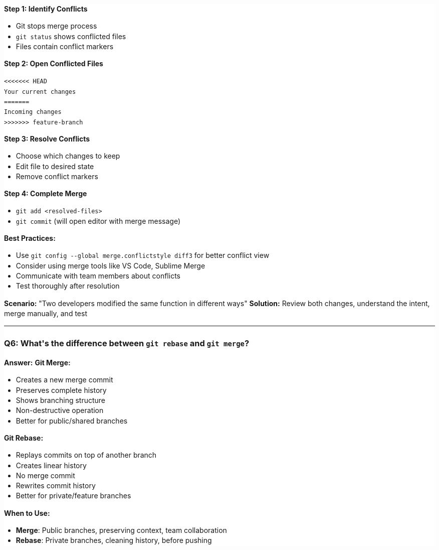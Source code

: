 **Step 1: Identify Conflicts**
- Git stops merge process
- `git status` shows conflicted files
- Files contain conflict markers

**Step 2: Open Conflicted Files**
```
<<<<<<< HEAD
Your current changes
=======
Incoming changes
>>>>>>> feature-branch
```

**Step 3: Resolve Conflicts**
- Choose which changes to keep
- Edit file to desired state
- Remove conflict markers

**Step 4: Complete Merge**
- `git add <resolved-files>`
- `git commit` (will open editor with merge message)

**Best Practices:**
- Use `git config --global merge.conflictstyle diff3` for better conflict view
- Consider using merge tools like VS Code, Sublime Merge
- Communicate with team members about conflicts
- Test thoroughly after resolution

**Scenario:** "Two developers modified the same function in different ways"
**Solution:** Review both changes, understand the intent, merge manually, and test

---

### Q6: What's the difference between `git rebase` and `git merge`?

**Answer:**
**Git Merge:**
- Creates a new merge commit
- Preserves complete history
- Shows branching structure
- Non-destructive operation
- Better for public/shared branches

**Git Rebase:**
- Replays commits on top of another branch
- Creates linear history
- No merge commit
- Rewrites commit history
- Better for private/feature branches

**When to Use:**
- **Merge**: Public branches, preserving context, team collaboration
- **Rebase**: Private branches, cleaning history, before pushing
